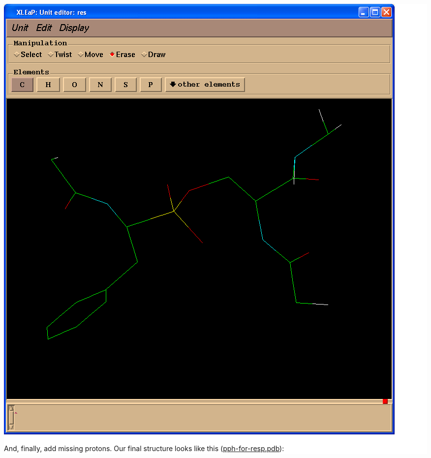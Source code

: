 ![img](unit-editor-sep-del-atoms.gif)

And, finally, add missing protons. Our final structure looks like this ([pph-for-resp.pdb](pph-for-resp.pdb)):
